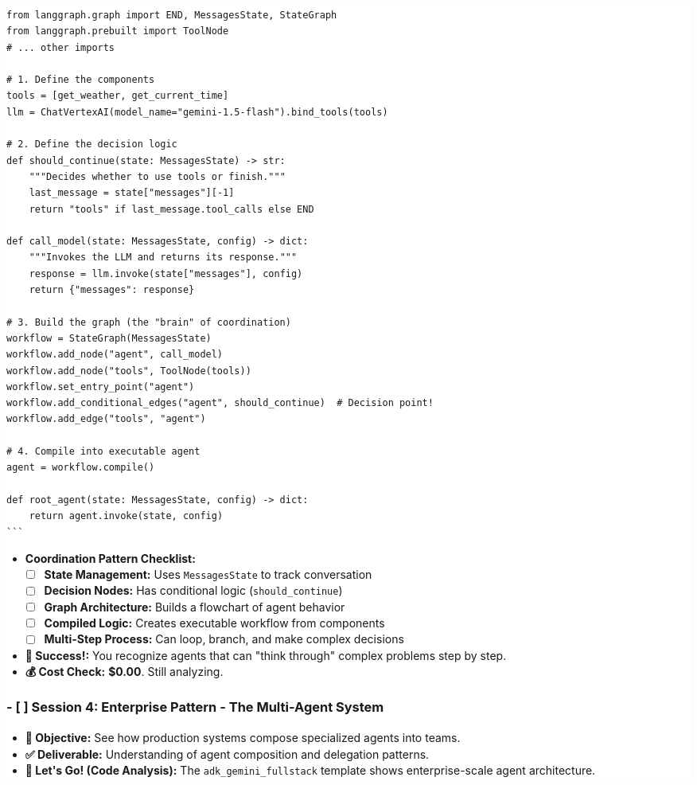     from langgraph.graph import END, MessagesState, StateGraph
    from langgraph.prebuilt import ToolNode
    # ... other imports

    # 1. Define the components
    tools = [get_weather, get_current_time]
    llm = ChatVertexAI(model_name="gemini-1.5-flash").bind_tools(tools)

    # 2. Define the decision logic
    def should_continue(state: MessagesState) -> str:
        """Decides whether to use tools or finish."""
        last_message = state["messages"][-1]
        return "tools" if last_message.tool_calls else END

    def call_model(state: MessagesState, config) -> dict:
        """Invokes the LLM and returns its response."""
        response = llm.invoke(state["messages"], config)
        return {"messages": response}

    # 3. Build the graph (the "brain" of coordination)
    workflow = StateGraph(MessagesState)
    workflow.add_node("agent", call_model)
    workflow.add_node("tools", ToolNode(tools))
    workflow.set_entry_point("agent")
    workflow.add_conditional_edges("agent", should_continue)  # Decision point!
    workflow.add_edge("tools", "agent")

    # 4. Compile into executable agent
    agent = workflow.compile()

    def root_agent(state: MessagesState, config) -> dict:
        return agent.invoke(state, config)
    ```

*   **Coordination Pattern Checklist:**
    *   [ ] **State Management:** Uses `MessagesState` to track conversation
    *   [ ] **Decision Nodes:** Has conditional logic (`should_continue`)
    *   [ ] **Graph Architecture:** Builds a flowchart of agent behavior
    *   [ ] **Compiled Logic:** Creates executable workflow from components
    *   [ ] **Multi-Step Process:** Can loop, branch, and make complex decisions

*   **🎉 Success!:** You recognize agents that can "think through" complex problems step by step.
*   **💰 Cost Check:** **$0.00**. Still analyzing.

### - [ ] Session 4: Enterprise Pattern - The Multi-Agent System
*   **🎯 Objective:** See how production systems compose specialized agents into teams.
*   **✅ Deliverable:** Understanding of agent composition and delegation patterns.
*   **🚀 Let's Go! (Code Analysis):**
    The `adk_gemini_fullstack` template shows enterprise-scale agent architecture.
